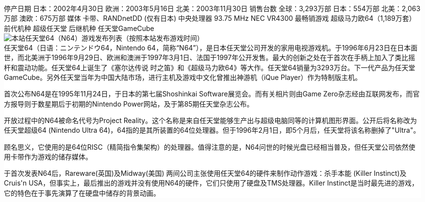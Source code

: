 <tr>
<td>停产日期</td>
<td>日本：2002年4月30日
欧洲：2003年5月16日
北美：2003年11月30日</td>
<td></td>
</tr>
<tr>
<td>销售台数</td>
<td>全球：3,293万部
日本：554万部
北美：2,063万部
澳欧：675万部</td>
<td></td>
</tr>
<tr>
<td>媒体</td>
<td>卡带、RANDnetDD (仅有日本)</td>
</tr>
<tr>
<td>中央处理器</td>
<td>93.75 MHz NEC VR4300</td>
</tr>
<tr>
<td>最畅销游戏</td>
<td>超级马力欧64（1,189万套）</td>
</tr>
<tr>
<td>前代机种</td>
<td>超级任天堂</td>
</tr>
<tr>
<td>后继机种</td>
<td>任天堂GameCube</td>
</tr>
</tbody>
</table>
<img style="display: block; margin-left: auto; margin-right: auto; width: 100%; height: auto;" title="Nintendo-64-wController-L.jpg" src="https://lad.sfcrom.cn/wp-content/uploads/2024/02/c9bf1-008bcFmegy1guo9hirff7j60xc0f9tcb02.jpg" alt="本站任天堂64（N64）游戏发布列表（按照本站发布游戏时间）" />
任天堂64（日语：ニンテンドウ64，Nintendo 64，简称“N64”），是日本任天堂公司开发的家用电视游戏机。于1996年6月23日在日本面世，而北美洲于1996年9月29日、欧洲和澳洲于1997年3月1日、法国于1997年公开发售。最大的创新之处在于首次在手柄上加入了类比摇杆和震动功能。任天堂64上诞生了《塞尔达传说 时之笛》和《超级马力欧64》等大作。任天堂64销量为3293万台。下一代产品为任天堂GameCube。另外任天堂当年为中国大陆市场，进行主机及游戏中文化曾推出神游机（iQue Player）作为特制版主机。

首次公布N64是在1995年11月24日，于日本的第七届Shoshinkai Software展览会。而有关相片则由Game Zero杂志经由互联网发布，而官方报导则于数星期后于初期的Nintendo Power网站，及于第85期任天堂杂志公布。

开放过程中的N64被命名代号为Project Reality。这个名称是来自任天堂能够生产出与超级电脑同等的计算机图形界面。公开后将名称改为任天堂超级64 (Nintendo Ultra 64)，64指的是其所装置的64位处理器。但于1996年2月1日，即5个月后，任天堂将该名称删掉了"Ultra"。

顾名思义，它使用的是64位RISC（精简指令集架构）的处理器。值得注意的是，N64问世的时候光盘已经相当普及，但任天堂公司依然使用卡带作为游戏的储存媒体。

于首次发表N64后，Rareware(英国)及Midway(美国) 两间公司主张使用任天堂64的硬件来制作动作游戏：杀手本能 (Killer Instinct)及 Cruis'n USA，但事实上，最后推出的游戏并没有使用N64的硬件，它们只使用了硬盘及TMS处理器。Killer Instinct是当时最先进的游戏，它的特色在于事先演算了在硬盘中储存的背景动画。

